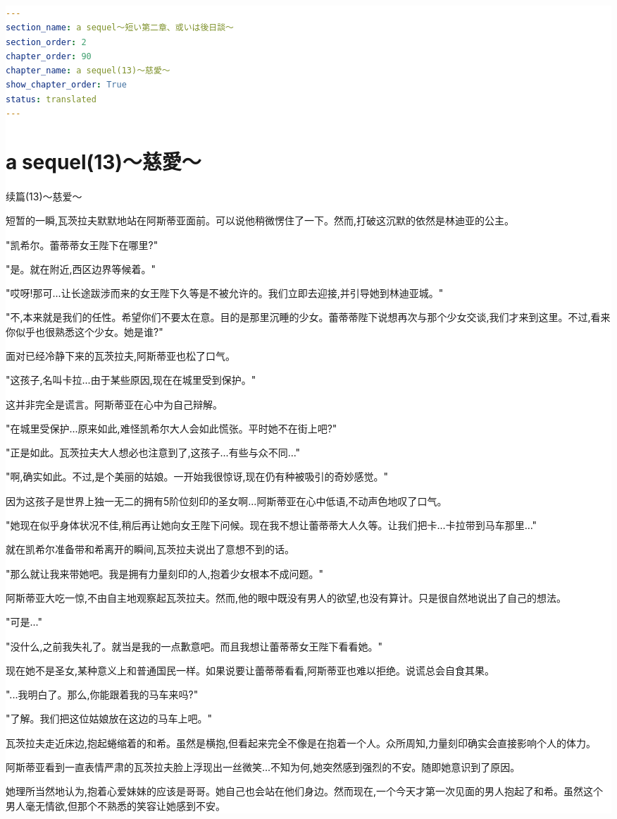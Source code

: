 ```yaml
---
section_name: a sequel〜短い第二章、或いは後日談〜
section_order: 2
chapter_order: 90
chapter_name: a sequel(13)〜慈愛〜
show_chapter_order: True
status: translated
---
```


# a sequel(13)〜慈愛〜
续篇(13)～慈爱～

短暂的一瞬,瓦茨拉夫默默地站在阿斯蒂亚面前。可以说他稍微愣住了一下。然而,打破这沉默的依然是林迪亚的公主。

"凯希尔。蕾蒂蒂女王陛下在哪里?"

"是。就在附近,西区边界等候着。"

"哎呀!那可...让长途跋涉而来的女王陛下久等是不被允许的。我们立即去迎接,并引导她到林迪亚城。"

"不,本来就是我们的任性。希望你们不要太在意。目的是那里沉睡的少女。蕾蒂蒂陛下说想再次与那个少女交谈,我们才来到这里。不过,看来你似乎也很熟悉这个少女。她是谁?"

面对已经冷静下来的瓦茨拉夫,阿斯蒂亚也松了口气。

"这孩子,名叫卡拉...由于某些原因,现在在城里受到保护。"

这并非完全是谎言。阿斯蒂亚在心中为自己辩解。

"在城里受保护...原来如此,难怪凯希尔大人会如此慌张。平时她不在街上吧?"

"正是如此。瓦茨拉夫大人想必也注意到了,这孩子...有些与众不同..."

"啊,确实如此。不过,是个美丽的姑娘。一开始我很惊讶,现在仍有种被吸引的奇妙感觉。"

因为这孩子是世界上独一无二的拥有5阶位刻印的圣女啊...阿斯蒂亚在心中低语,不动声色地叹了口气。

"她现在似乎身体状况不佳,稍后再让她向女王陛下问候。现在我不想让蕾蒂蒂大人久等。让我们把卡...卡拉带到马车那里..."

就在凯希尔准备带和希离开的瞬间,瓦茨拉夫说出了意想不到的话。

"那么就让我来带她吧。我是拥有力量刻印的人,抱着少女根本不成问题。"

阿斯蒂亚大吃一惊,不由自主地观察起瓦茨拉夫。然而,他的眼中既没有男人的欲望,也没有算计。只是很自然地说出了自己的想法。

"可是..."

"没什么,之前我失礼了。就当是我的一点歉意吧。而且我想让蕾蒂蒂女王陛下看看她。"

现在她不是圣女,某种意义上和普通国民一样。如果说要让蕾蒂蒂看看,阿斯蒂亚也难以拒绝。说谎总会自食其果。

"...我明白了。那么,你能跟着我的马车来吗?"

"了解。我们把这位姑娘放在这边的马车上吧。"

瓦茨拉夫走近床边,抱起蜷缩着的和希。虽然是横抱,但看起来完全不像是在抱着一个人。众所周知,力量刻印确实会直接影响个人的体力。

阿斯蒂亚看到一直表情严肃的瓦茨拉夫脸上浮现出一丝微笑...不知为何,她突然感到强烈的不安。随即她意识到了原因。

她理所当然地认为,抱着心爱妹妹的应该是哥哥。她自己也会站在他们身边。然而现在,一个今天才第一次见面的男人抱起了和希。虽然这个男人毫无情欲,但那个不熟悉的笑容让她感到不安。
